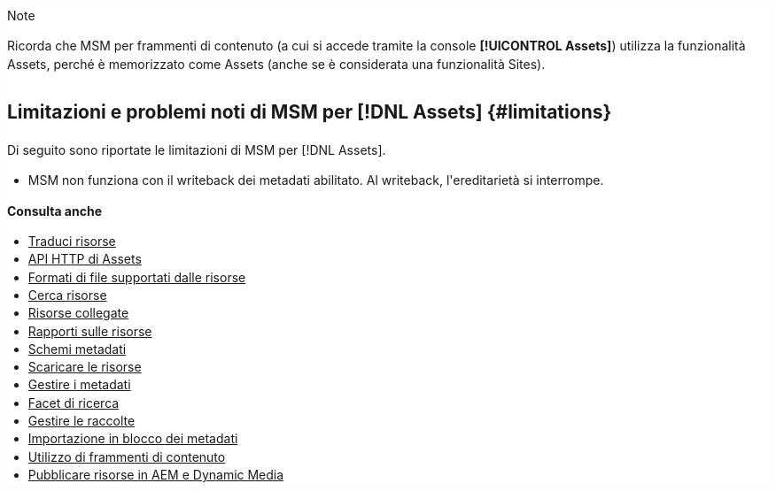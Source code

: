 >[!NOTE]
>
>Ricorda che MSM per frammenti di contenuto (a cui si accede tramite la console **[!UICONTROL Assets]**) utilizza la funzionalità Assets, perché è memorizzato come Assets (anche se è considerata una funzionalità Sites).

## Limitazioni e problemi noti di MSM per [!DNL Assets] {#limitations}

Di seguito sono riportate le limitazioni di MSM per [!DNL Assets].

* MSM non funziona con il writeback dei metadati abilitato. Al writeback, l&#39;ereditarietà si interrompe.

**Consulta anche**

* [Traduci risorse](translate-assets.md)
* [API HTTP di Assets](mac-api-assets.md)
* [Formati di file supportati dalle risorse](file-format-support.md)
* [Cerca risorse](search-assets.md)
* [Risorse collegate](use-assets-across-connected-assets-instances.md)
* [Rapporti sulle risorse](asset-reports.md)
* [Schemi metadati](metadata-schemas.md)
* [Scaricare le risorse](download-assets-from-aem.md)
* [Gestire i metadati](manage-metadata.md)
* [Facet di ricerca](search-facets.md)
* [Gestire le raccolte](manage-collections.md)
* [Importazione in blocco dei metadati](metadata-import-export.md)
* [Utilizzo di frammenti di contenuto](/help/assets/content-fragments/content-fragments.md)
* [Pubblicare risorse in AEM e Dynamic Media](/help/assets/publish-assets-to-aem-and-dm.md)